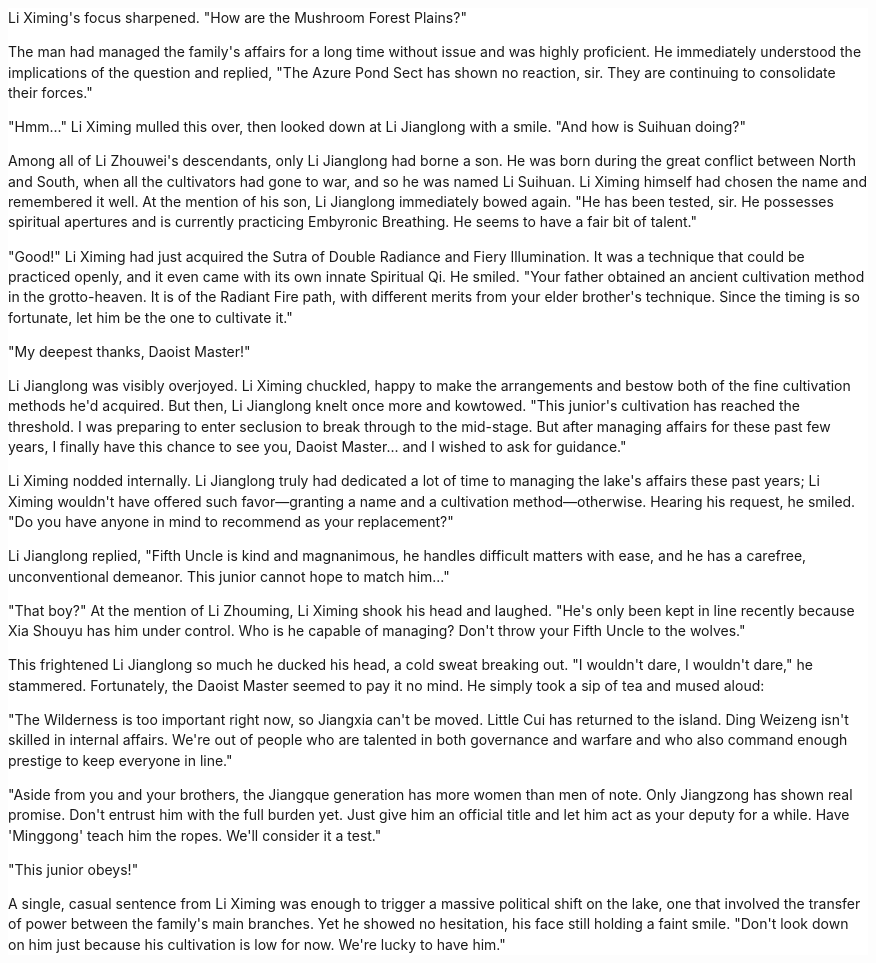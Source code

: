 Li Ximing's focus sharpened. "How are the Mushroom Forest Plains?"

The man had managed the family's affairs for a long time without issue and was highly proficient. He immediately understood the implications of the question and replied, "The Azure Pond Sect has shown no reaction, sir. They are continuing to consolidate their forces."

"Hmm..." Li Ximing mulled this over, then looked down at Li Jianglong with a smile. "And how is Suihuan doing?"

Among all of Li Zhouwei's descendants, only Li Jianglong had borne a son. He was born during the great conflict between North and South, when all the cultivators had gone to war, and so he was named Li Suihuan. Li Ximing himself had chosen the name and remembered it well. At the mention of his son, Li Jianglong immediately bowed again. "He has been tested, sir. He possesses spiritual apertures and is currently practicing Embyronic Breathing. He seems to have a fair bit of talent."

"Good!" Li Ximing had just acquired the Sutra of Double Radiance and Fiery Illumination. It was a technique that could be practiced openly, and it even came with its own innate Spiritual Qi. He smiled. "Your father obtained an ancient cultivation method in the grotto-heaven. It is of the Radiant Fire path, with different merits from your elder brother's technique. Since the timing is so fortunate, let him be the one to cultivate it."

"My deepest thanks, Daoist Master!"

Li Jianglong was visibly overjoyed. Li Ximing chuckled, happy to make the arrangements and bestow both of the fine cultivation methods he'd acquired. But then, Li Jianglong knelt once more and kowtowed. "This junior's cultivation has reached the threshold. I was preparing to enter seclusion to break through to the mid-stage. But after managing affairs for these past few years, I finally have this chance to see you, Daoist Master... and I wished to ask for guidance."

Li Ximing nodded internally. Li Jianglong truly had dedicated a lot of time to managing the lake's affairs these past years; Li Ximing wouldn't have offered such favor—granting a name and a cultivation method—otherwise. Hearing his request, he smiled. "Do you have anyone in mind to recommend as your replacement?"

Li Jianglong replied, "Fifth Uncle is kind and magnanimous, he handles difficult matters with ease, and he has a carefree, unconventional demeanor. This junior cannot hope to match him..."

"That boy?" At the mention of Li Zhouming, Li Ximing shook his head and laughed. "He's only been kept in line recently because Xia Shouyu has him under control. Who is he capable of managing? Don't throw your Fifth Uncle to the wolves."

This frightened Li Jianglong so much he ducked his head, a cold sweat breaking out. "I wouldn't dare, I wouldn't dare," he stammered. Fortunately, the Daoist Master seemed to pay it no mind. He simply took a sip of tea and mused aloud:

"The Wilderness is too important right now, so Jiangxia can't be moved. Little Cui has returned to the island. Ding Weizeng isn't skilled in internal affairs. We're out of people who are talented in both governance and warfare and who also command enough prestige to keep everyone in line."

"Aside from you and your brothers, the Jiangque generation has more women than men of note. Only Jiangzong has shown real promise. Don't entrust him with the full burden yet. Just give him an official title and let him act as your deputy for a while. Have 'Minggong' teach him the ropes. We'll consider it a test."

"This junior obeys!"

A single, casual sentence from Li Ximing was enough to trigger a massive political shift on the lake, one that involved the transfer of power between the family's main branches. Yet he showed no hesitation, his face still holding a faint smile. "Don't look down on him just because his cultivation is low for now. We're lucky to have him."
